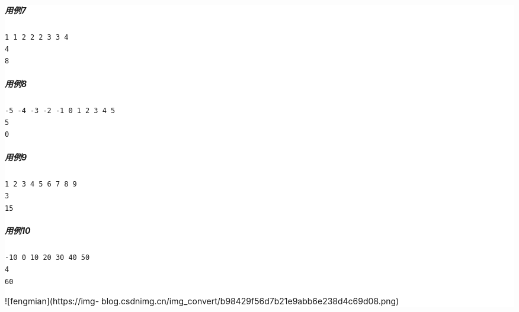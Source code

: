 
##### 用例7

    
    
    1 1 2 2 2 3 3 4
    4
    8
    

##### 用例8

    
    
    -5 -4 -3 -2 -1 0 1 2 3 4 5
    5
    0
    

##### 用例9

    
    
    1 2 3 4 5 6 7 8 9
    3
    15
    

##### 用例10

    
    
    -10 0 10 20 30 40 50
    4
    60
    

![fengmian](https://img-
blog.csdnimg.cn/img_convert/b98429f56d7b21e9abb6e238d4c69d08.png)

